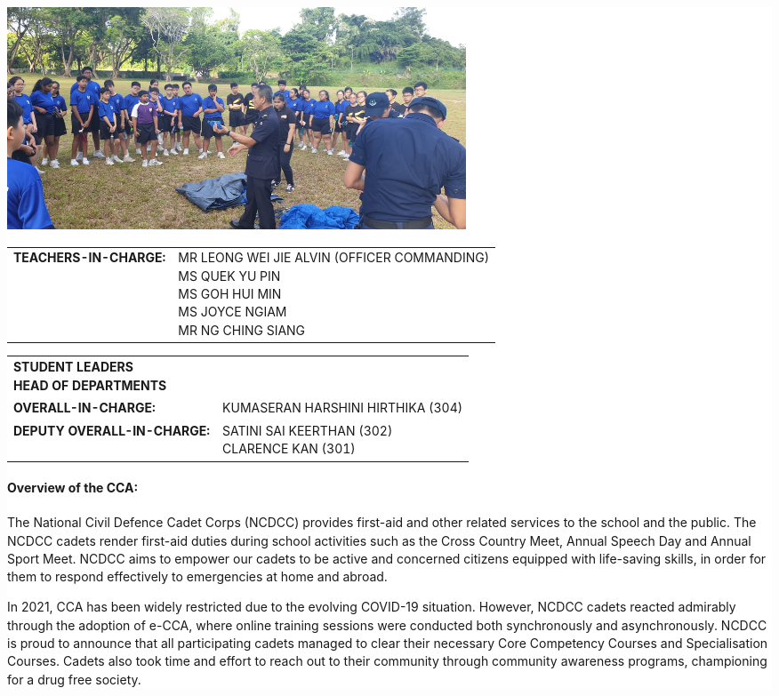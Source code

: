 <img src="/images/ncdcc2.png" style="width:60%">

|  	|  	|
|---	|---	|
| **TEACHERS-IN-CHARGE:** 	| MR LEONG WEI JIE ALVIN (OFFICER COMMANDING) <BR> MS QUEK YU PIN <BR>MS GOH HUI MIN <BR>MS JOYCE NGIAM <BR>MR NG CHING SIANG 	|


|  	|  	|
|---	|---	|
| **STUDENT LEADERS**  <BR> **HEAD OF DEPARTMENTS**	|   	|
| **OVERALL-IN-CHARGE:** 	| KUMASERAN HARSHINI HIRTHIKA (304) 	|
| **DEPUTY OVERALL-IN-CHARGE:** 	| SATINI SAI KEERTHAN (302)<br>CLARENCE KAN (301) 	|

#### Overview of the CCA: 

The National Civil Defence Cadet Corps (NCDCC) provides first-aid and other related services to the school and the public. The NCDCC cadets render first-aid duties during school activities such as the Cross Country Meet, Annual Speech Day and Annual Sport Meet. NCDCC aims to empower our cadets to be active and concerned citizens equipped with life-saving skills, in order for them to respond effectively to emergencies at home and abroad. 

  

In 2021, CCA has been widely restricted due to the evolving COVID-19 situation. However, NCDCC cadets reacted admirably through the adoption of e-CCA, where online training sessions were conducted both synchronously and asynchronously. NCDCC is proud to announce that all participating cadets managed to clear their necessary Core Competency Courses and Specialisation Courses. Cadets also took time and effort to reach out to their community through community awareness programs, championing for a drug free society.

  